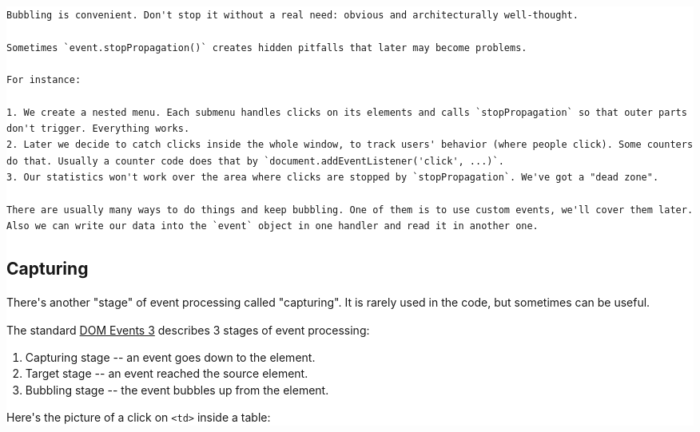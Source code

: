 ```warn header="Don't stop bubbling without a need!"
Bubbling is convenient. Don't stop it without a real need: obvious and architecturally well-thought.

Sometimes `event.stopPropagation()` creates hidden pitfalls that later may become problems.

For instance:

1. We create a nested menu. Each submenu handles clicks on its elements and calls `stopPropagation` so that outer parts don't trigger. Everything works.
2. Later we decide to catch clicks inside the whole window, to track users' behavior (where people click). Some counters do that. Usually a counter code does that by `document.addEventListener('click', ...)`.
3. Our statistics won't work over the area where clicks are stopped by `stopPropagation`. We've got a "dead zone".

There are usually many ways to do things and keep bubbling. One of them is to use custom events, we'll cover them later. Also we can write our data into the `event` object in one handler and read it in another one.
```



## Capturing

There's another "stage" of event processing called "capturing". It is rarely used in the code, but sometimes can be useful.

The standard [DOM Events 3](http://www.w3.org/TR/DOM-Level-3-Events/) describes 3 stages of event processing:

1. Capturing stage -- an event goes down to the element.
2. Target stage -- an event reached the source element.
3. Bubbling stage -- the event bubbles up from the element.

Here's the picture of a click on `<td>` inside a table:
